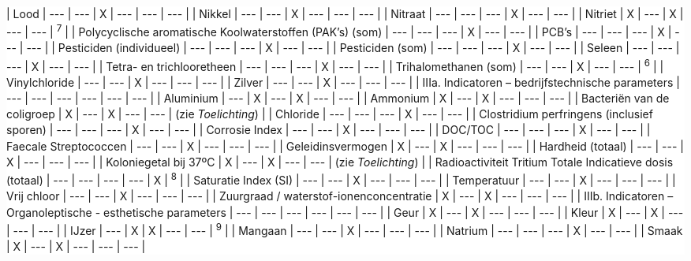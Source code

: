 | Lood  | --- | --- | X  | --- | --- | --- |
| Nikkel  | --- | --- | X  | --- | --- | --- |
| Nitraat  | --- | --- | --- | X  | --- | --- |
| Nitriet  | X  | --- | X  | --- | --- |  <sup>7</sup>   |
| Polycyclische aromatische Koolwaterstoffen (PAK’s) (som)  | --- | --- | --- | X  | --- | --- |
| PCB’s  | --- | --- | --- | X  | --- | --- |
| Pesticiden (individueel)  | --- | --- | --- | X  | --- | --- |
| Pesticiden (som)  | --- | --- | --- | X  | --- | --- |
| Seleen  | --- | --- | --- | X  | --- | --- |
| Tetra- en trichlooretheen  | --- | --- | --- | X  | --- | --- |
| Trihalomethanen (som)  | --- | --- | X  | --- | --- |  <sup>6</sup>   |
| Vinylchloride  | --- | --- | X  | --- | --- | --- |
| Zilver  | --- | --- | X  | --- | --- | --- |
| IIIa. Indicatoren – bedrijfstechnische parameters  | --- | --- | --- | --- | --- | --- |
| Aluminium  | --- | X  | --- | X  | --- | --- |
| Ammonium  | X  | --- | X  | --- | --- | --- |
| Bacteriën van de coligroep  | X  | --- | X  | --- | --- | (zie *Toelichting*)  |
| Chloride  | --- | --- | --- | X  | --- | --- |
| Clostridium perfringens (inclusief sporen)  | --- | --- | --- | X  | --- | --- |
| Corrosie Index  | --- | --- | X  | --- | --- | --- |
| DOC/TOC  | --- | --- | --- | X  | --- | --- |
| Faecale Streptococcen  | --- | --- | X  | --- | --- | --- |
| Geleidinsvermogen  | X  | --- | X  | --- | --- | --- |
| Hardheid (totaal)  | --- | --- | X  | --- | --- | --- |
| Koloniegetal bij 37ºC  | X  | --- | X  | --- | --- | (zie *Toelichting*)  |
| Radioactiviteit  Tritium  Totale Indicatieve dosis (totaal)  | --- | --- | --- | --- | X  |  <sup>8</sup>   |
| Saturatie Index (SI)  | --- | --- | X  | --- | --- | --- |
| Temperatuur  | --- | --- | X  | --- | --- | --- |
| Vrij chloor  | --- | --- | X  | --- | --- | --- |
| Zuurgraad / waterstof-ionenconcentratie  | X  | --- | X  | --- | --- | --- |
| IIIb. Indicatoren – Organoleptische - esthetische parameters  | --- | --- | --- | --- | --- | --- |
| Geur  | X  | --- | X  | --- | --- | --- |
| Kleur  | X  | --- | X  | --- | --- | --- |
| IJzer  | --- | X  | X  | --- | --- |  <sup>9</sup>   |
| Mangaan  | --- | --- | X  | --- | --- | --- |
| Natrium  | --- | --- | --- | X  | --- | --- |
| Smaak  | X  | --- | X  | --- | --- | --- |